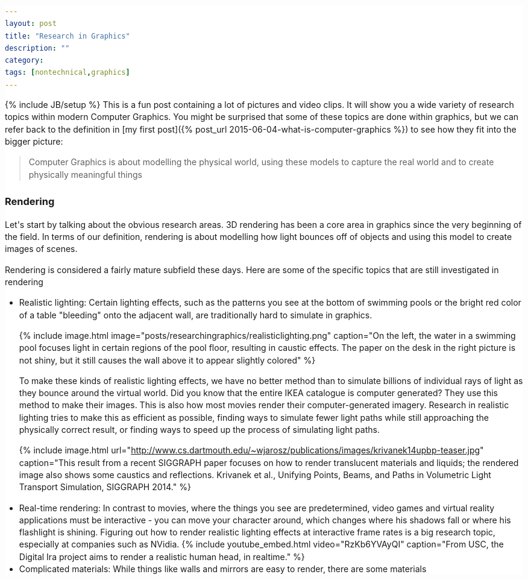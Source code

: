 ```yaml
---
layout: post
title: "Research in Graphics"
description: ""
category: 
tags: [nontechnical,graphics]
---
```

{% include JB/setup %}
This is a fun post containing a lot of pictures and video clips. It will show
you a wide variety of research topics within modern Computer Graphics.
You might be surprised that some of these topics are done within graphics,
but we can refer back to the definition in
[my first post]({% post_url 2015-06-04-what-is-computer-graphics %})
to see how they fit into the bigger picture:

> Computer Graphics is about modelling the physical world, using
> these models to capture the real world and to create physically
> meaningful things

### Rendering ###
Let's start by talking about the obvious research areas. 3D rendering has been
a core area in graphics since the very beginning of the field. In terms of our
definition, rendering is about modelling how light bounces off of objects and using
this model to create images of scenes.

Rendering is considered a fairly mature subfield these days. Here are some of the
specific topics that are still investigated in rendering

<ul>
<li>
Realistic lighting: Certain lighting effects, such as the patterns you see
at the bottom of swimming pools or the bright red color of a table "bleeding"
onto the adjacent wall, are traditionally hard to simulate in graphics.

{% include image.html image="posts/researchingraphics/realisticlighting.png" caption="On the left, the water in a swimming pool focuses light in certain regions of the pool floor, resulting in caustic effects. The paper on the desk in the right picture is not shiny, but it still causes the wall above it to appear slightly colored" %}

To make these kinds of realistic lighting effects, we have no better method than
to simulate billions of individual rays of light as they bounce around the virtual
world. Did you know that the entire IKEA catalogue is computer generated? They use this
method to make their images. This is also how most movies render their computer-generated
imagery. Research in realistic lighting tries to make this as efficient as possible,
finding ways to simulate fewer light paths while still approaching the physically correct
result, or finding ways to speed up the process of simulating light paths.

{% include image.html url="http://www.cs.dartmouth.edu/~wjarosz/publications/images/krivanek14upbp-teaser.jpg" caption="This result from a recent SIGGRAPH paper focuses on how to render translucent materials and liquids; the rendered image also shows some caustics and reflections. Krivanek et al., Unifying Points, Beams, and Paths in Volumetric Light Transport Simulation, SIGGRAPH 2014." %}
</li>
<li>
Real-time rendering: In contrast to movies, where the things you see are predetermined,
video games and virtual reality applications must be interactive - you can move your
character around, which changes where his shadows fall or where his flashlight is
shining. Figuring out how to render realistic lighting effects at interactive frame rates
is a big research topic, especially at companies such as NVidia.
{% include youtube_embed.html video="RzKb6YVAyQI" caption="From USC, the Digital Ira project aims to render a realistic human head, in realtime." %}
</li>
<li>
Complicated materials: While things like walls and mirrors are easy to render, there are some materials